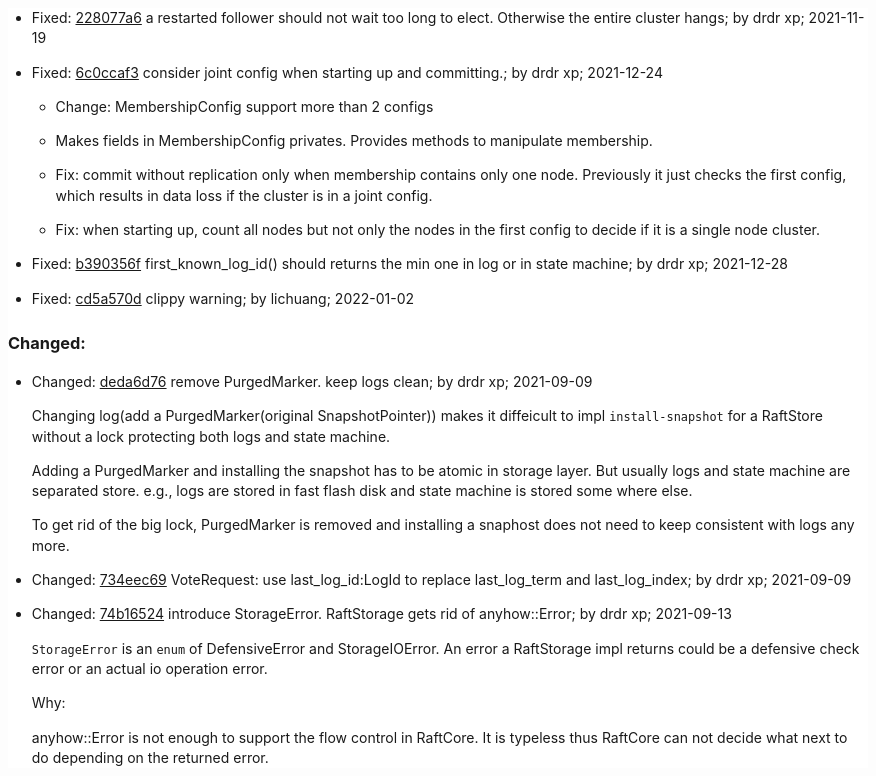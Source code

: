 -   Fixed: [228077a6](https://github.com/datafuselabs/openraft/commit/228077a66d5099fd404ae9c68f0977e5f978f102) a restarted follower should not wait too long to elect. Otherwise the entire cluster hangs; by drdr xp; 2021-11-19

-   Fixed: [6c0ccaf3](https://github.com/datafuselabs/openraft/commit/6c0ccaf3ab3f262437d8fc021d4b13437fa4c9ac) consider joint config when starting up and committing.; by drdr xp; 2021-12-24

    - Change: MembershipConfig support more than 2 configs

    - Makes fields in MembershipConfig privates.
      Provides methods to manipulate membership.

    - Fix: commit without replication only when membership contains only one
      node. Previously it just checks the first config, which results in
      data loss if the cluster is in a joint config.

    - Fix: when starting up, count all nodes but not only the nodes in the
      first config to decide if it is a single node cluster.

-   Fixed: [b390356f](https://github.com/datafuselabs/openraft/commit/b390356f17327fa65caab2f7120e8c311b95bf75) first_known_log_id() should returns the min one in log or in state machine; by drdr xp; 2021-12-28

-   Fixed: [cd5a570d](https://github.com/datafuselabs/openraft/commit/cd5a570d68bd2d475ef3d1cd9d2203b5bdb15403) clippy warning; by lichuang; 2022-01-02

### Changed:

-   Changed: [deda6d76](https://github.com/datafuselabs/openraft/commit/deda6d7677d2cb866184b316ae29077fe0bc3865) remove PurgedMarker. keep logs clean; by drdr xp; 2021-09-09

    Changing log(add a PurgedMarker(original SnapshotPointer)) makes it
    diffeicult to impl `install-snapshot` for a RaftStore without a lock
    protecting both logs and state machine.

    Adding a PurgedMarker and installing the snapshot has to be atomic in
    storage layer. But usually logs and state machine are separated store.
    e.g., logs are stored in fast flash disk and state machine is stored
    some where else.

    To get rid of the big lock, PurgedMarker is removed and installing a
    snaphost does not need to keep consistent with logs any more.

-   Changed: [734eec69](https://github.com/datafuselabs/openraft/commit/734eec693745a5fc116ec6d6ff3ac8771dd94a9f) VoteRequest: use last_log_id:LogId to replace last_log_term and last_log_index; by drdr xp; 2021-09-09

-   Changed: [74b16524](https://github.com/datafuselabs/openraft/commit/74b16524e828ae9bdf9b9feebdf9f5c50faa9478) introduce StorageError. RaftStorage gets rid of anyhow::Error; by drdr xp; 2021-09-13

    `StorageError` is an `enum` of DefensiveError and StorageIOError.
    An error a RaftStorage impl returns could be a defensive check error
    or an actual io operation error.

    Why:

    anyhow::Error is not enough to support the flow control in RaftCore.
    It is typeless thus RaftCore can not decide what next to do
    depending on the returned error.

